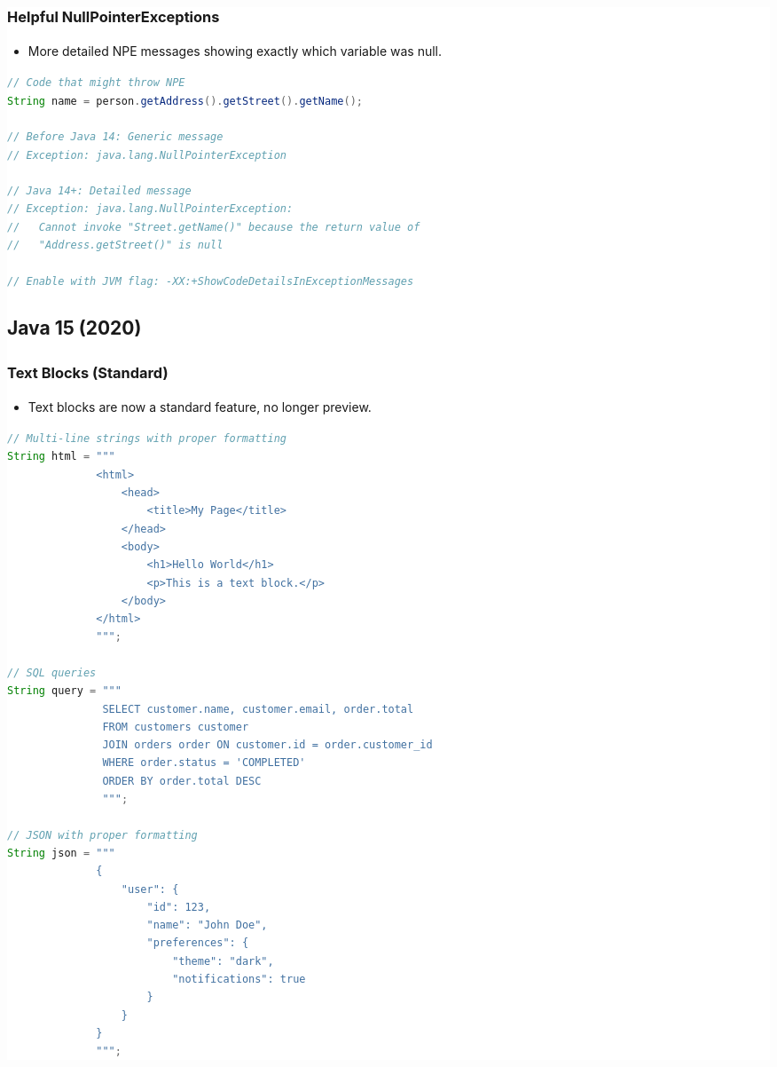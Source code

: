 ### Helpful NullPointerExceptions

- More detailed NPE messages showing exactly which variable was null.

```java
// Code that might throw NPE
String name = person.getAddress().getStreet().getName();

// Before Java 14: Generic message
// Exception: java.lang.NullPointerException

// Java 14+: Detailed message
// Exception: java.lang.NullPointerException: 
//   Cannot invoke "Street.getName()" because the return value of 
//   "Address.getStreet()" is null

// Enable with JVM flag: -XX:+ShowCodeDetailsInExceptionMessages
```

## Java 15 (2020)

### Text Blocks (Standard)

- Text blocks are now a standard feature, no longer preview.

```java
// Multi-line strings with proper formatting
String html = """
              <html>
                  <head>
                      <title>My Page</title>
                  </head>
                  <body>
                      <h1>Hello World</h1>
                      <p>This is a text block.</p>
                  </body>
              </html>
              """;

// SQL queries
String query = """
               SELECT customer.name, customer.email, order.total
               FROM customers customer
               JOIN orders order ON customer.id = order.customer_id
               WHERE order.status = 'COMPLETED'
               ORDER BY order.total DESC
               """;

// JSON with proper formatting
String json = """
              {
                  "user": {
                      "id": 123,
                      "name": "John Doe",
                      "preferences": {
                          "theme": "dark",
                          "notifications": true
                      }
                  }
              }
              """;
```
